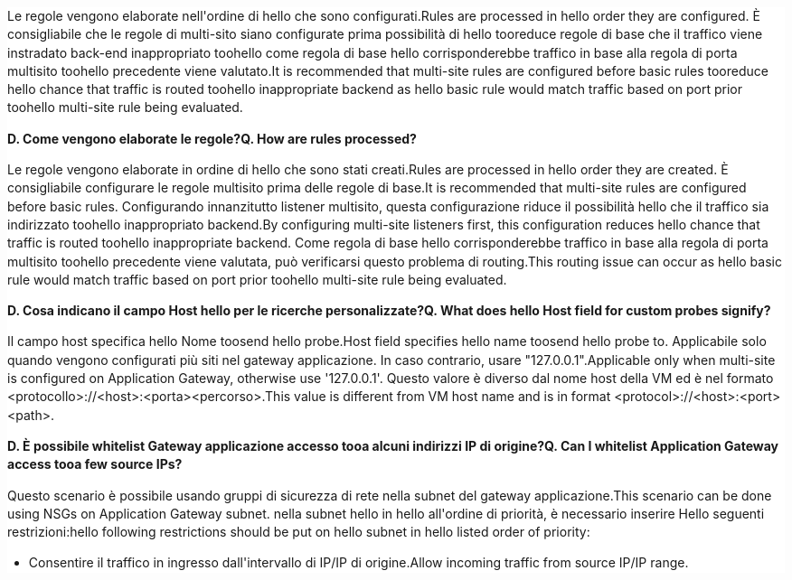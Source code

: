 <span data-ttu-id="10aa3-180">Le regole vengono elaborate nell'ordine di hello che sono configurati.</span><span class="sxs-lookup"><span data-stu-id="10aa3-180">Rules are processed in hello order they are configured.</span></span> <span data-ttu-id="10aa3-181">È consigliabile che le regole di multi-sito siano configurate prima possibilità di hello tooreduce regole di base che il traffico viene instradato back-end inappropriato toohello come regola di base hello corrisponderebbe traffico in base alla regola di porta multisito toohello precedente viene valutato.</span><span class="sxs-lookup"><span data-stu-id="10aa3-181">It is recommended that multi-site rules are configured before basic rules tooreduce hello chance that traffic is routed toohello inappropriate backend as hello basic rule would match traffic based on port prior toohello multi-site rule being evaluated.</span></span>

<span data-ttu-id="10aa3-182">**D. Come vengono elaborate le regole?**</span><span class="sxs-lookup"><span data-stu-id="10aa3-182">**Q. How are rules processed?**</span></span>

<span data-ttu-id="10aa3-183">Le regole vengono elaborate in ordine di hello che sono stati creati.</span><span class="sxs-lookup"><span data-stu-id="10aa3-183">Rules are processed in hello order they are created.</span></span> <span data-ttu-id="10aa3-184">È consigliabile configurare le regole multisito prima delle regole di base.</span><span class="sxs-lookup"><span data-stu-id="10aa3-184">It is recommended that multi-site rules are configured before basic rules.</span></span> <span data-ttu-id="10aa3-185">Configurando innanzitutto listener multisito, questa configurazione riduce il possibilità hello che il traffico sia indirizzato toohello inappropriato backend.</span><span class="sxs-lookup"><span data-stu-id="10aa3-185">By configuring multi-site listeners first, this configuration reduces hello chance that traffic is routed toohello inappropriate backend.</span></span> <span data-ttu-id="10aa3-186">Come regola di base hello corrisponderebbe traffico in base alla regola di porta multisito toohello precedente viene valutata, può verificarsi questo problema di routing.</span><span class="sxs-lookup"><span data-stu-id="10aa3-186">This routing issue can occur as hello basic rule would match traffic based on port prior toohello multi-site rule being evaluated.</span></span>

<span data-ttu-id="10aa3-187">**D. Cosa indicano il campo Host hello per le ricerche personalizzate?**</span><span class="sxs-lookup"><span data-stu-id="10aa3-187">**Q. What does hello Host field for custom probes signify?**</span></span>

<span data-ttu-id="10aa3-188">Il campo host specifica hello Nome toosend hello probe.</span><span class="sxs-lookup"><span data-stu-id="10aa3-188">Host field specifies hello name toosend hello probe to.</span></span> <span data-ttu-id="10aa3-189">Applicabile solo quando vengono configurati più siti nel gateway applicazione. In caso contrario, usare "127.0.0.1".</span><span class="sxs-lookup"><span data-stu-id="10aa3-189">Applicable only when multi-site is configured on Application Gateway, otherwise use '127.0.0.1'.</span></span> <span data-ttu-id="10aa3-190">Questo valore è diverso dal nome host della VM ed è nel formato \<protocollo\>://\<host\>:\<porta\>\<percorso\>.</span><span class="sxs-lookup"><span data-stu-id="10aa3-190">This value is different from VM host name and is in format \<protocol\>://\<host\>:\<port\>\<path\>.</span></span>

<span data-ttu-id="10aa3-191">**D. È possibile whitelist Gateway applicazione accesso tooa alcuni indirizzi IP di origine?**</span><span class="sxs-lookup"><span data-stu-id="10aa3-191">**Q. Can I whitelist Application Gateway access tooa few source IPs?**</span></span>

<span data-ttu-id="10aa3-192">Questo scenario è possibile usando gruppi di sicurezza di rete nella subnet del gateway applicazione.</span><span class="sxs-lookup"><span data-stu-id="10aa3-192">This scenario can be done using NSGs on Application Gateway subnet.</span></span> <span data-ttu-id="10aa3-193">nella subnet hello in hello all'ordine di priorità, è necessario inserire Hello seguenti restrizioni:</span><span class="sxs-lookup"><span data-stu-id="10aa3-193">hello following restrictions should be put on hello subnet in hello listed order of priority:</span></span>

* <span data-ttu-id="10aa3-194">Consentire il traffico in ingresso dall'intervallo di IP/IP di origine.</span><span class="sxs-lookup"><span data-stu-id="10aa3-194">Allow incoming traffic from source IP/IP range.</span></span>
